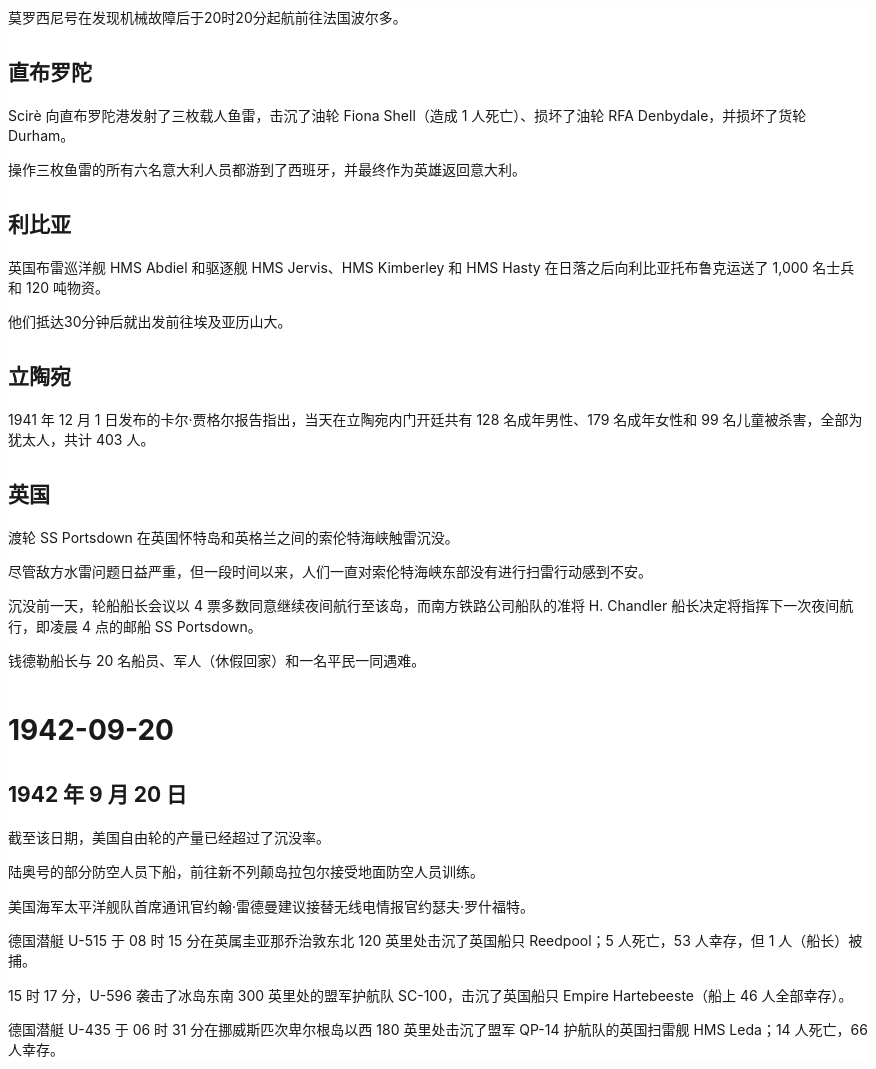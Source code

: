 莫罗西尼号在发现机械故障后于20时20分起航前往法国波尔多。

## 直布罗陀

Scirè 向直布罗陀港发射了三枚载人鱼雷，击沉了油轮 Fiona Shell（造成 1
人死亡）、损坏了油轮 RFA Denbydale，并损坏了货轮 Durham。

操作三枚鱼雷的所有六名意大利人员都游到了西班牙，并最终作为英雄返回意大利。

## 利比亚

英国布雷巡洋舰 HMS Abdiel 和驱逐舰 HMS Jervis、HMS Kimberley 和 HMS
Hasty 在日落之后向利比亚托布鲁克运送了 1,000 名士兵和 120 吨物资。

他们抵达30分钟后就出发前往埃及亚历山大。

## 立陶宛

1941 年 12 月 1 日发布的卡尔·贾格尔报告指出，当天在立陶宛内门开廷共有
128 名成年男性、179 名成年女性和 99 名儿童被杀害，全部为犹太人，共计 403
人。

## 英国

渡轮 SS Portsdown 在英国怀特岛和英格兰之间的索伦特海峡触雷沉没。

尽管敌方水雷问题日益严重，但一段时间以来，人们一直对索伦特海峡东部没有进行扫雷行动感到不安。

沉没前一天，轮船船长会议以 4
票多数同意继续夜间航行至该岛，而南方铁路公司船队的准将 H. Chandler
船长决定将指挥下一次夜间航行，即凌晨 4 点的邮船 SS Portsdown。

钱德勒船长与 20 名船员、军人（休假回家）和一名平民一同遇难。



# 1942-09-20

## 1942 年 9 月 20 日

截至该日期，美国自由轮的产量已经超过了沉没率。

陆奥号的部分防空人员下船，前往新不列颠岛拉包尔接受地面防空人员训练。

美国海军太平洋舰队首席通讯官约翰·雷德曼建议接替无线电情报官约瑟夫·罗什福特。

德国潜艇 U-515 于 08 时 15 分在英属圭亚那乔治敦东北 120
英里处击沉了英国船只 Reedpool；5 人死亡，53 人幸存，但 1
人（船长）被捕。

15 时 17 分，U-596 袭击了冰岛东南 300 英里处的盟军护航队
SC-100，击沉了英国船只 Empire Hartebeeste（船上 46 人全部幸存）。

德国潜艇 U-435 于 06 时 31 分在挪威斯匹次卑尔根岛以西 180
英里处击沉了盟军 QP-14 护航队的英国扫雷舰 HMS Leda；14 人死亡，66
人幸存。

